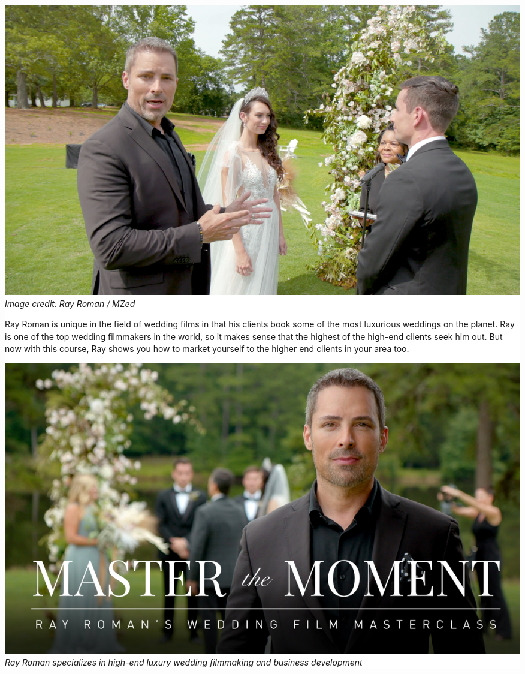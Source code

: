 ![Master the Moment Wedding Filmmaking Masterclass with Ray Roman](/assets/images/posts/business-filmmaking-wedding-master-moment.jpg)
*Image credit: Ray Roman / MZed*

Ray Roman is unique in the field of wedding films in that his clients book some of the most luxurious weddings on the planet. Ray is one of the top wedding filmmakers in the world, so it makes sense that the highest of the high-end clients seek him out. But now with this course, Ray shows you how to market yourself to the higher end clients in your area too.

![Luxury wedding film production techniques and business strategies](/assets/images/posts/business-filmmaking-luxury-wedding-production.jpg)
*Ray Roman specializes in high-end luxury wedding filmmaking and business development*
